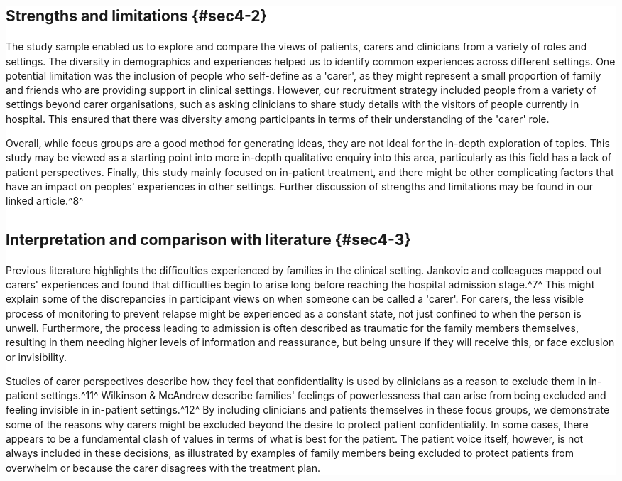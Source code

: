 ## Strengths and limitations {#sec4-2}

The study sample enabled us to explore and compare the views of
patients, carers and clinicians from a variety of roles and settings.
The diversity in demographics and experiences helped us to identify
common experiences across different settings. One potential limitation
was the inclusion of people who self-define as a 'carer', as they might
represent a small proportion of family and friends who are providing
support in clinical settings. However, our recruitment strategy included
people from a variety of settings beyond carer organisations, such as
asking clinicians to share study details with the visitors of people
currently in hospital. This ensured that there was diversity among
participants in terms of their understanding of the 'carer' role.

Overall, while focus groups are a good method for generating ideas, they
are not ideal for the in-depth exploration of topics. This study may be
viewed as a starting point into more in-depth qualitative enquiry into
this area, particularly as this field has a lack of patient
perspectives. Finally, this study mainly focused on in-patient
treatment, and there might be other complicating factors that have an
impact on peoples' experiences in other settings. Further discussion of
strengths and limitations may be found in our linked article.^8^

## Interpretation and comparison with literature {#sec4-3}

Previous literature highlights the difficulties experienced by families
in the clinical setting. Jankovic and colleagues mapped out carers'
experiences and found that difficulties begin to arise long before
reaching the hospital admission stage.^7^ This might explain some of the
discrepancies in participant views on when someone can be called a
'carer'. For carers, the less visible process of monitoring to prevent
relapse might be experienced as a constant state, not just confined to
when the person is unwell. Furthermore, the process leading to admission
is often described as traumatic for the family members themselves,
resulting in them needing higher levels of information and reassurance,
but being unsure if they will receive this, or face exclusion or
invisibility.

Studies of carer perspectives describe how they feel that
confidentiality is used by clinicians as a reason to exclude them in
in-patient settings.^11^ Wilkinson & McAndrew describe families'
feelings of powerlessness that can arise from being excluded and feeling
invisible in in-patient settings.^12^ By including clinicians and
patients themselves in these focus groups, we demonstrate some of the
reasons why carers might be excluded beyond the desire to protect
patient confidentiality. In some cases, there appears to be a
fundamental clash of values in terms of what is best for the patient.
The patient voice itself, however, is not always included in these
decisions, as illustrated by examples of family members being excluded
to protect patients from overwhelm or because the carer disagrees with
the treatment plan.
